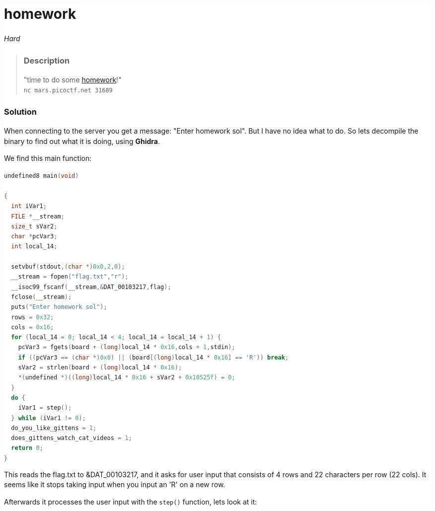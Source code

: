 
# homework

*Hard*

>### Description
>"time to do some [homework](./homework)!"\
>`nc mars.picoctf.net 31689`

### Solution

When connecting to the server you get a message: "Enter homework sol". But I have no idea what to do. So lets decompile the binary to find out what it is doing, using **Ghidra**.

We find this main function:
```c
undefined8 main(void)

{
  int iVar1;
  FILE *__stream;
  size_t sVar2;
  char *pcVar3;
  int local_14;
  
  setvbuf(stdout,(char *)0x0,2,0);
  __stream = fopen("flag.txt","r");
  __isoc99_fscanf(__stream,&DAT_00103217,flag);
  fclose(__stream);
  puts("Enter homework sol");
  rows = 0x32;
  cols = 0x16;
  for (local_14 = 0; local_14 < 4; local_14 = local_14 + 1) {
    pcVar3 = fgets(board + (long)local_14 * 0x16,cols + 1,stdin);
    if ((pcVar3 == (char *)0x0) || (board[(long)local_14 * 0x16] == 'R')) break;
    sVar2 = strlen(board + (long)local_14 * 0x16);
    *(undefined *)((long)local_14 * 0x16 + sVar2 + 0x10525f) = 0;
  }
  do {
    iVar1 = step();
  } while (iVar1 != 0);
  do_you_like_gittens = 1;
  does_gittens_watch_cat_videos = 1;
  return 0;
}
```

This reads the flag.txt to &DAT_00103217, and it asks for user input that consists of 4 rows and 22 characters per row (22 cols). It seems like it stops taking input when you input an 'R' on a new row. 

Afterwards it processes the user input with the `step()` function, lets look at it:
